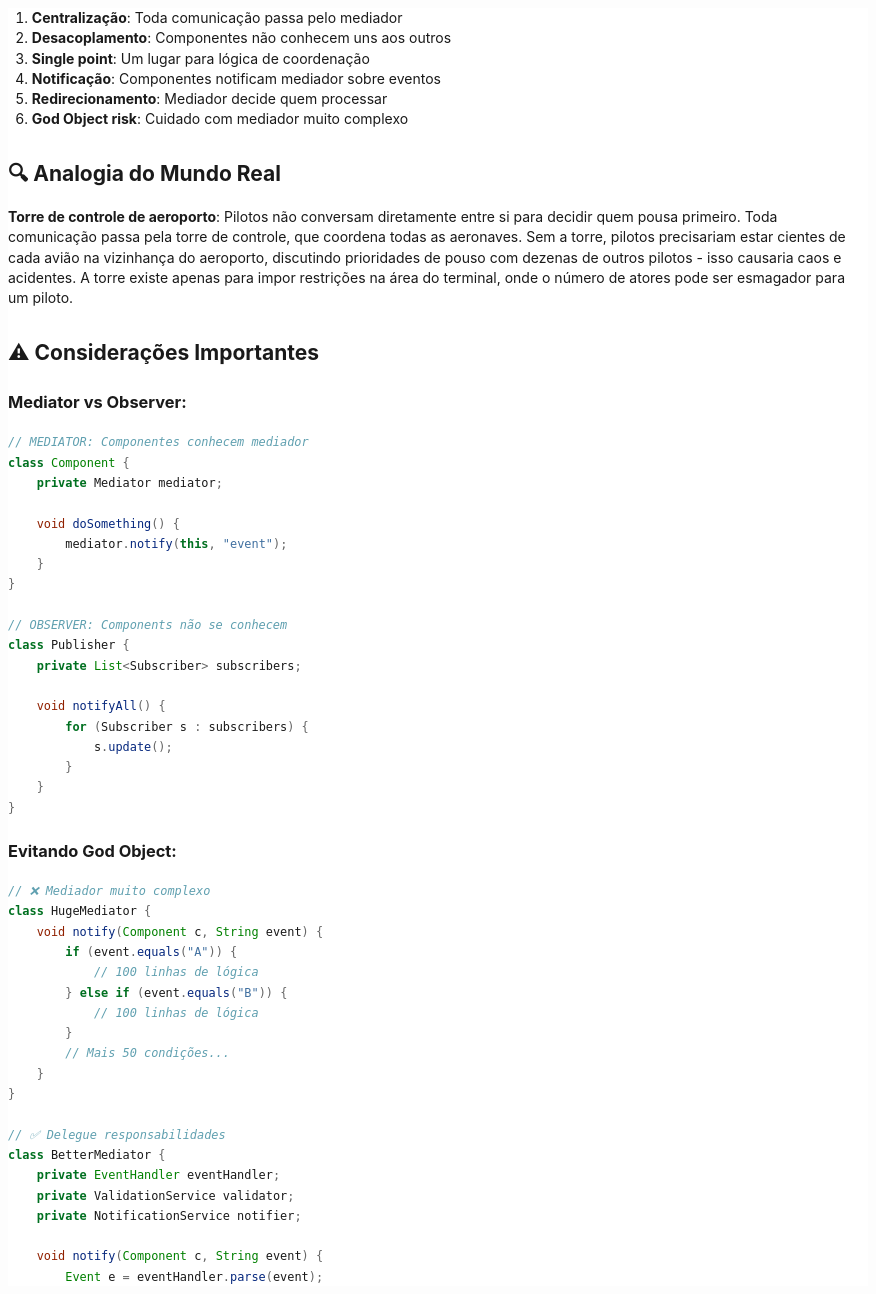 1. **Centralização**: Toda comunicação passa pelo mediador
2. **Desacoplamento**: Componentes não conhecem uns aos outros
3. **Single point**: Um lugar para lógica de coordenação
4. **Notificação**: Componentes notificam mediador sobre eventos
5. **Redirecionamento**: Mediador decide quem processar
6. **God Object risk**: Cuidado com mediador muito complexo

## 🔍 Analogia do Mundo Real

**Torre de controle de aeroporto**: Pilotos não conversam diretamente entre si para decidir quem pousa primeiro. Toda comunicação passa pela torre de controle, que coordena todas as aeronaves. Sem a torre, pilotos precisariam estar cientes de cada avião na vizinhança do aeroporto, discutindo prioridades de pouso com dezenas de outros pilotos - isso causaria caos e acidentes. A torre existe apenas para impor restrições na área do terminal, onde o número de atores pode ser esmagador para um piloto.

## ⚠️ Considerações Importantes

### Mediator vs Observer:
```java
// MEDIATOR: Componentes conhecem mediador
class Component {
    private Mediator mediator;
    
    void doSomething() {
        mediator.notify(this, "event");
    }
}

// OBSERVER: Components não se conhecem
class Publisher {
    private List<Subscriber> subscribers;
    
    void notifyAll() {
        for (Subscriber s : subscribers) {
            s.update();
        }
    }
}
```

### Evitando God Object:
```java
// ❌ Mediador muito complexo
class HugeMediator {
    void notify(Component c, String event) {
        if (event.equals("A")) {
            // 100 linhas de lógica
        } else if (event.equals("B")) {
            // 100 linhas de lógica
        }
        // Mais 50 condições...
    }
}

// ✅ Delegue responsabilidades
class BetterMediator {
    private EventHandler eventHandler;
    private ValidationService validator;
    private NotificationService notifier;
    
    void notify(Component c, String event) {
        Event e = eventHandler.parse(event);
```